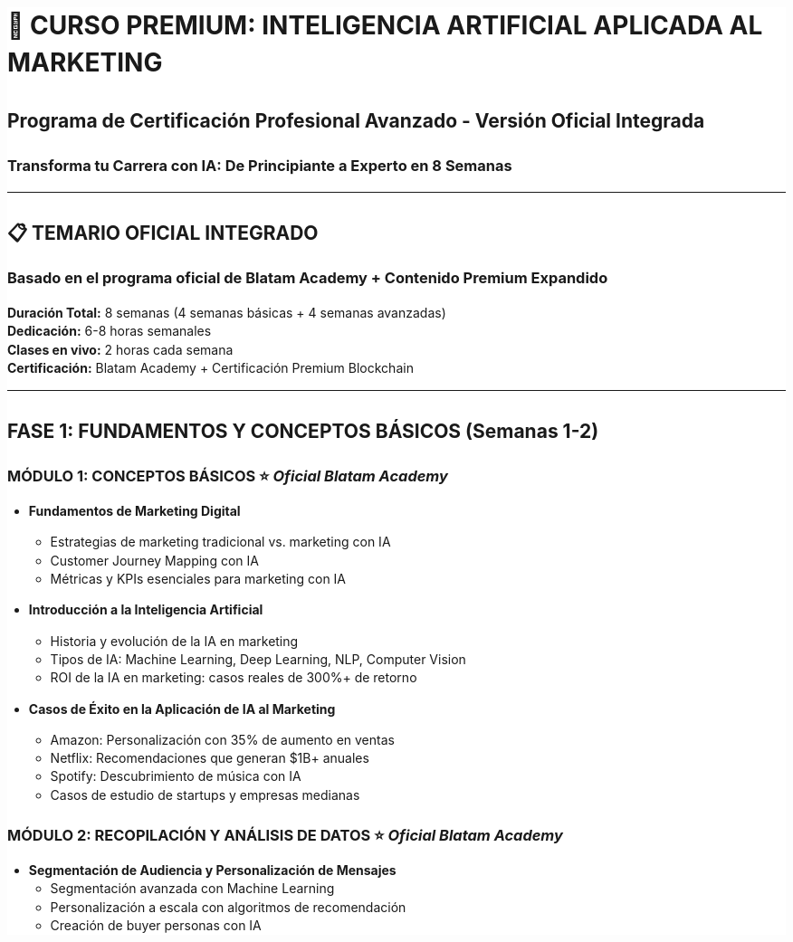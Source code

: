 # 🚀 CURSO PREMIUM: INTELIGENCIA ARTIFICIAL APLICADA AL MARKETING
## Programa de Certificación Profesional Avanzado - Versión Oficial Integrada
### Transforma tu Carrera con IA: De Principiante a Experto en 8 Semanas

---

## 📋 **TEMARIO OFICIAL INTEGRADO**
### Basado en el programa oficial de Blatam Academy + Contenido Premium Expandido

**Duración Total:** 8 semanas (4 semanas básicas + 4 semanas avanzadas)  
**Dedicación:** 6-8 horas semanales  
**Clases en vivo:** 2 horas cada semana  
**Certificación:** Blatam Academy + Certificación Premium Blockchain

---

## **FASE 1: FUNDAMENTOS Y CONCEPTOS BÁSICOS (Semanas 1-2)**

### **MÓDULO 1: CONCEPTOS BÁSICOS** ⭐ *Oficial Blatam Academy*
- **Fundamentos de Marketing Digital**
  - Estrategias de marketing tradicional vs. marketing con IA
  - Customer Journey Mapping con IA
  - Métricas y KPIs esenciales para marketing con IA
  
- **Introducción a la Inteligencia Artificial**
  - Historia y evolución de la IA en marketing
  - Tipos de IA: Machine Learning, Deep Learning, NLP, Computer Vision
  - ROI de la IA en marketing: casos reales de 300%+ de retorno
  
- **Casos de Éxito en la Aplicación de IA al Marketing**
  - Amazon: Personalización con 35% de aumento en ventas
  - Netflix: Recomendaciones que generan $1B+ anuales
  - Spotify: Descubrimiento de música con IA
  - Casos de estudio de startups y empresas medianas

### **MÓDULO 2: RECOPILACIÓN Y ANÁLISIS DE DATOS** ⭐ *Oficial Blatam Academy*
- **Segmentación de Audiencia y Personalización de Mensajes**
  - Segmentación avanzada con Machine Learning
  - Personalización a escala con algoritmos de recomendación
  - Creación de buyer personas con IA
  